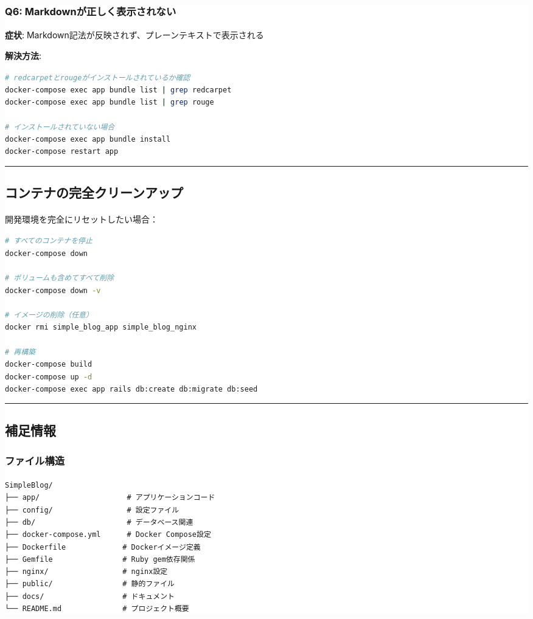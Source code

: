 ### Q6: Markdownが正しく表示されない

**症状**: Markdown記法が反映されず、プレーンテキストで表示される

**解決方法**:
```bash
# redcarpetとrougeがインストールされているか確認
docker-compose exec app bundle list | grep redcarpet
docker-compose exec app bundle list | grep rouge

# インストールされていない場合
docker-compose exec app bundle install
docker-compose restart app
```

---

## コンテナの完全クリーンアップ

開発環境を完全にリセットしたい場合：

```bash
# すべてのコンテナを停止
docker-compose down

# ボリュームも含めてすべて削除
docker-compose down -v

# イメージの削除（任意）
docker rmi simple_blog_app simple_blog_nginx

# 再構築
docker-compose build
docker-compose up -d
docker-compose exec app rails db:create db:migrate db:seed
```

---

## 補足情報

### ファイル構造

```
SimpleBlog/
├── app/                    # アプリケーションコード
├── config/                 # 設定ファイル
├── db/                     # データベース関連
├── docker-compose.yml      # Docker Compose設定
├── Dockerfile             # Dockerイメージ定義
├── Gemfile                # Ruby gem依存関係
├── nginx/                 # nginx設定
├── public/                # 静的ファイル
├── docs/                  # ドキュメント
└── README.md              # プロジェクト概要
```
